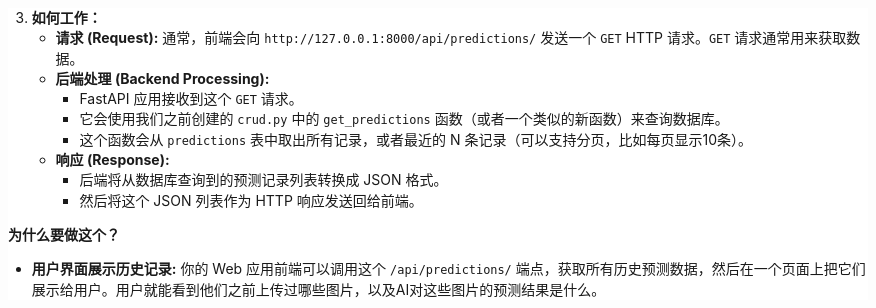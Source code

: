 3.  **如何工作：**
    *   **请求 (Request):** 通常，前端会向 `http://127.0.0.1:8000/api/predictions/` 发送一个 `GET` HTTP 请求。`GET` 请求通常用来获取数据。
    *   **后端处理 (Backend Processing):**
        *   FastAPI 应用接收到这个 `GET` 请求。
        *   它会使用我们之前创建的 `crud.py` 中的 `get_predictions` 函数（或者一个类似的新函数）来查询数据库。
        *   这个函数会从 `predictions` 表中取出所有记录，或者最近的 N 条记录（可以支持分页，比如每页显示10条）。
    *   **响应 (Response):**
        *   后端将从数据库查询到的预测记录列表转换成 JSON 格式。
        *   然后将这个 JSON 列表作为 HTTP 响应发送回给前端。

**为什么要做这个？**

*   **用户界面展示历史记录:** 你的 Web 应用前端可以调用这个 `/api/predictions/` 端点，获取所有历史预测数据，然后在一个页面上把它们展示给用户。用户就能看到他们之前上传过哪些图片，以及AI对这些图片的预测结果是什么。
